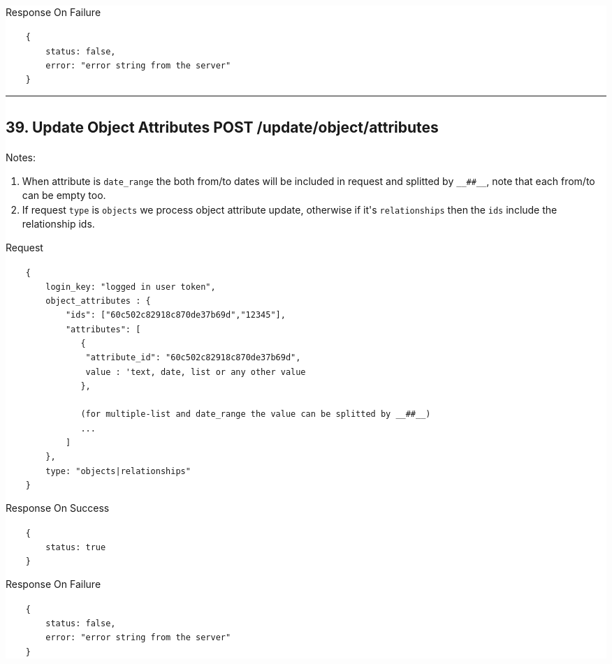 Response On Failure

```
	{
		status: false,
		error: "error string from the server"
	}	
```

<hr>




## 39. Update Object Attributes POST /update/object/attributes

Notes: 

1. When attribute is `date_range` the both from/to dates will be included in request and splitted by `__##__`, note that each from/to can be empty too. 
2. If request `type` is `objects` we process object attribute update, otherwise if it's `relationships` then the `ids` include the relationship ids.

Request

```
	{
		login_key: "logged in user token",
		object_attributes : {
			"ids": ["60c502c82918c870de37b69d","12345"],
	 	 	"attributes": [
			   {
			    "attribute_id": "60c502c82918c870de37b69d",
				value : 'text, date, list or any other value
			   },
			   
			   (for multiple-list and date_range the value can be splitted by __##__)
			   ...
			]
		},
		type: "objects|relationships"
	}	
```

Response On Success

```
	{
		status: true
	}	
```

Response On Failure

```
	{
		status: false,
		error: "error string from the server"
	}	
```
